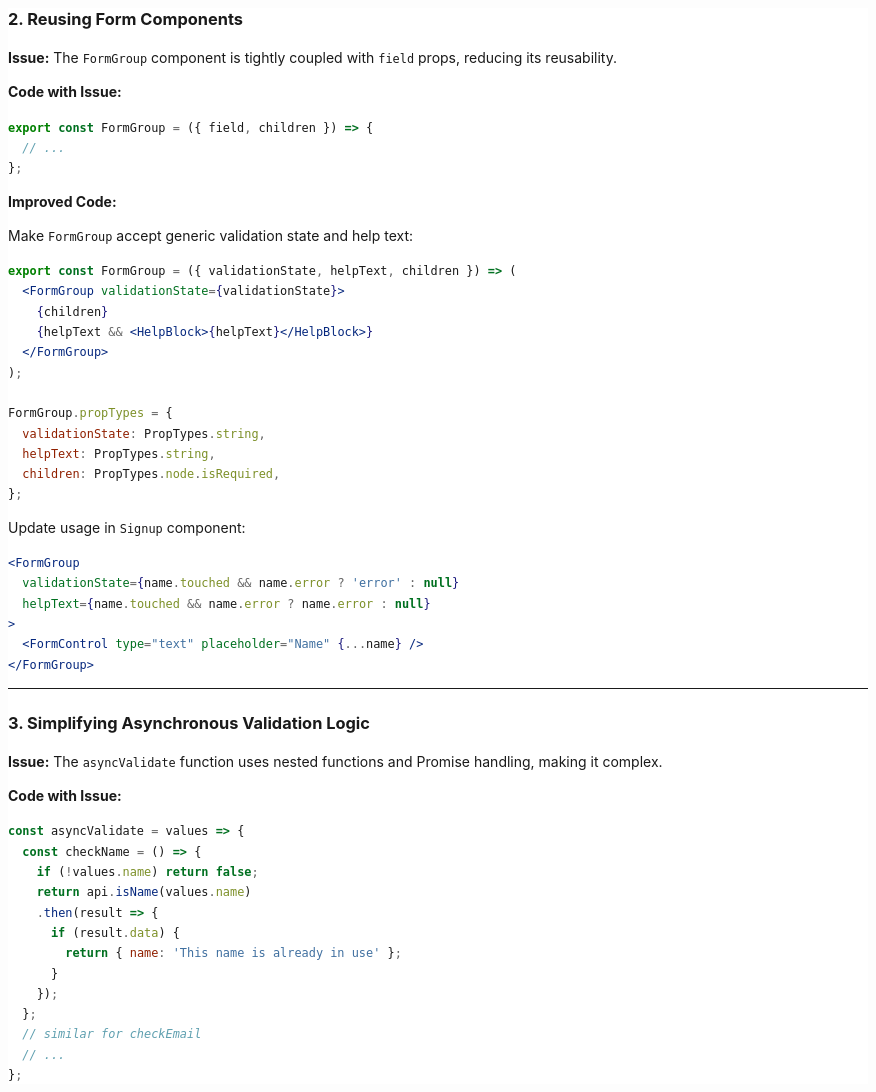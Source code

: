 
### 2. Reusing Form Components

**Issue:** The `FormGroup` component is tightly coupled with `field` props, reducing its reusability.

**Code with Issue:**
```jsx
export const FormGroup = ({ field, children }) => {
  // ...
};
```

**Improved Code:**

Make `FormGroup` accept generic validation state and help text:

```jsx
export const FormGroup = ({ validationState, helpText, children }) => (
  <FormGroup validationState={validationState}>
    {children}
    {helpText && <HelpBlock>{helpText}</HelpBlock>}
  </FormGroup>
);

FormGroup.propTypes = {
  validationState: PropTypes.string,
  helpText: PropTypes.string,
  children: PropTypes.node.isRequired,
};
```

Update usage in `Signup` component:

```jsx
<FormGroup
  validationState={name.touched && name.error ? 'error' : null}
  helpText={name.touched && name.error ? name.error : null}
>
  <FormControl type="text" placeholder="Name" {...name} />
</FormGroup>
```

---

### 3. Simplifying Asynchronous Validation Logic

**Issue:** The `asyncValidate` function uses nested functions and Promise handling, making it complex.

**Code with Issue:**
```jsx
const asyncValidate = values => {
  const checkName = () => {
    if (!values.name) return false;
    return api.isName(values.name)
    .then(result => {
      if (result.data) {
        return { name: 'This name is already in use' };
      }
    });
  };
  // similar for checkEmail
  // ...
};
```
